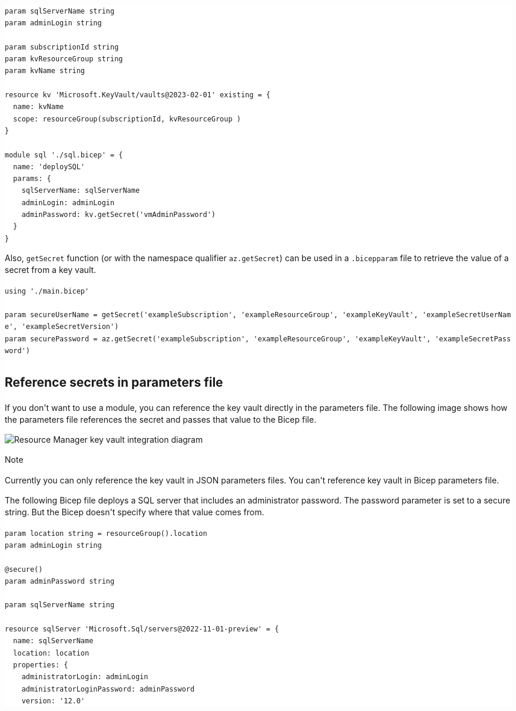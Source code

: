 ```bicep
param sqlServerName string
param adminLogin string

param subscriptionId string
param kvResourceGroup string
param kvName string

resource kv 'Microsoft.KeyVault/vaults@2023-02-01' existing = {
  name: kvName
  scope: resourceGroup(subscriptionId, kvResourceGroup )
}

module sql './sql.bicep' = {
  name: 'deploySQL'
  params: {
    sqlServerName: sqlServerName
    adminLogin: adminLogin
    adminPassword: kv.getSecret('vmAdminPassword')
  }
}
```

Also, `getSecret` function (or with the namespace qualifier `az.getSecret`) can be used in a `.bicepparam` file to retrieve the value of a secret from a key vault.

```bicep
using './main.bicep'

param secureUserName = getSecret('exampleSubscription', 'exampleResourceGroup', 'exampleKeyVault', 'exampleSecretUserName', 'exampleSecretVersion')
param securePassword = az.getSecret('exampleSubscription', 'exampleResourceGroup', 'exampleKeyVault', 'exampleSecretPassword')
```

## Reference secrets in parameters file

If you don't want to use a module, you can reference the key vault directly in the parameters file. The following image shows how the parameters file references the secret and passes that value to the Bicep file.

![Resource Manager key vault integration diagram](./media/key-vault-parameter/statickeyvault.png)

> [!NOTE]
> Currently you can only reference the key vault in JSON parameters files. You can't reference key vault in Bicep parameters file.

The following Bicep file deploys a SQL server that includes an administrator password. The password parameter is set to a secure string. But the Bicep doesn't specify where that value comes from.

```bicep
param location string = resourceGroup().location
param adminLogin string

@secure()
param adminPassword string

param sqlServerName string

resource sqlServer 'Microsoft.Sql/servers@2022-11-01-preview' = {
  name: sqlServerName
  location: location
  properties: {
    administratorLogin: adminLogin
    administratorLoginPassword: adminPassword
    version: '12.0'
```